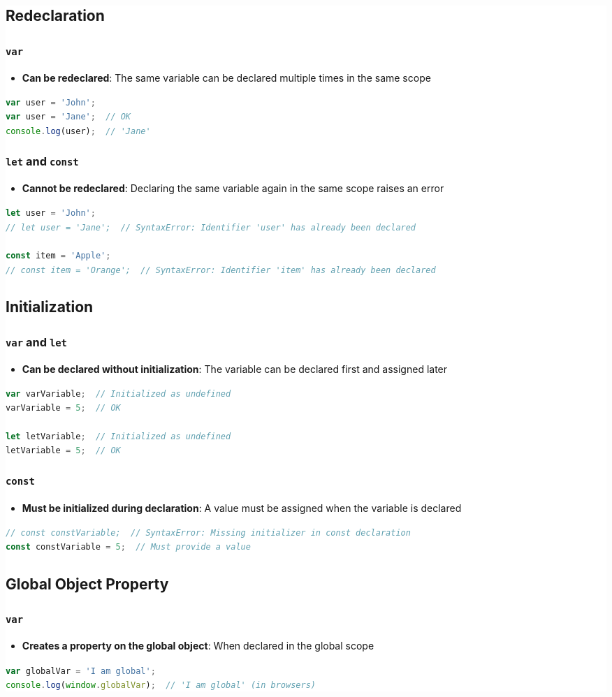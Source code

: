 ## Redeclaration

### `var`
- **Can be redeclared**: The same variable can be declared multiple times in the same scope

```javascript
var user = 'John';
var user = 'Jane';  // OK
console.log(user);  // 'Jane'
```

### `let` and `const`
- **Cannot be redeclared**: Declaring the same variable again in the same scope raises an error

```javascript
let user = 'John';
// let user = 'Jane';  // SyntaxError: Identifier 'user' has already been declared

const item = 'Apple';
// const item = 'Orange';  // SyntaxError: Identifier 'item' has already been declared
```

## Initialization

### `var` and `let`
- **Can be declared without initialization**: The variable can be declared first and assigned later

```javascript
var varVariable;  // Initialized as undefined
varVariable = 5;  // OK

let letVariable;  // Initialized as undefined
letVariable = 5;  // OK
```

### `const`
- **Must be initialized during declaration**: A value must be assigned when the variable is declared

```javascript
// const constVariable;  // SyntaxError: Missing initializer in const declaration
const constVariable = 5;  // Must provide a value
```

## Global Object Property

### `var`
- **Creates a property on the global object**: When declared in the global scope

```javascript
var globalVar = 'I am global';
console.log(window.globalVar);  // 'I am global' (in browsers)
```
